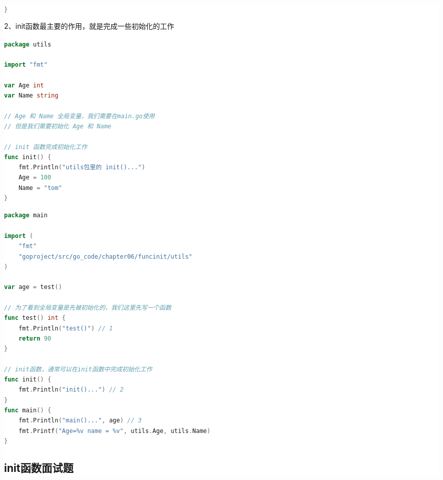 ```go
}
```

2、init函数最主要的作用，就是完成一些初始化的工作

```go
package utils

import "fmt"

var Age int
var Name string

// Age 和 Name 全局变量，我们需要在main.go使用
// 但是我们需要初始化 Age 和 Name

// init 函数完成初始化工作
func init() {
	fmt.Println("utils包里的 init()...")
	Age = 100
	Name = "tom"
}

```

```go
package main

import (
	"fmt"
	"goproject/src/go_code/chapter06/funcinit/utils"
)

var age = test()

// 为了看到全局变量是先被初始化的，我们这里先写一个函数
func test() int {
	fmt.Println("test()") // 1
	return 90
}

// init函数，通常可以在init函数中完成初始化工作
func init() {
	fmt.Println("init()...") // 2
}
func main() {
	fmt.Println("main()...", age) // 3
	fmt.Printf("Age=%v name = %v", utils.Age, utils.Name)
}

```

## init函数面试题
